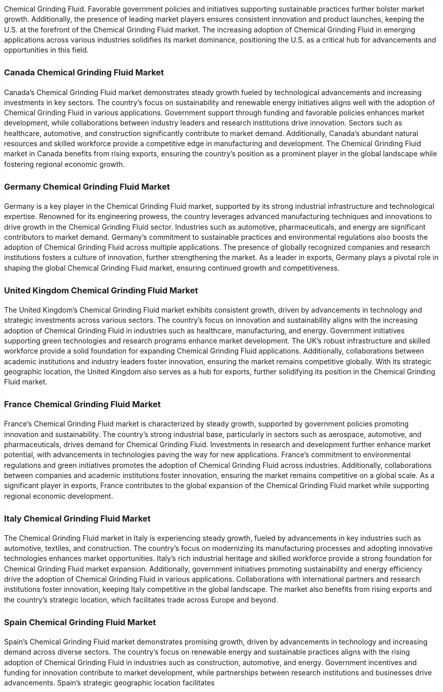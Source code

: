 Chemical Grinding Fluid. Favorable government policies and initiatives supporting sustainable practices further bolster market growth. Additionally, the presence of leading market players ensures consistent innovation and product launches, keeping the U.S. at the forefront of the Chemical Grinding Fluid market. The increasing adoption of Chemical Grinding Fluid in emerging applications across various industries solidifies its market dominance, positioning the U.S. as a critical hub for advancements and opportunities in this field.</p><h3>Canada Chemical Grinding Fluid Market</h3><p>Canada&rsquo;s Chemical Grinding Fluid market demonstrates steady growth fueled by technological advancements and increasing investments in key sectors. The country&rsquo;s focus on sustainability and renewable energy initiatives aligns well with the adoption of Chemical Grinding Fluid in various applications. Government support through funding and favorable policies enhances market development, while collaborations between industry leaders and research institutions drive innovation. Sectors such as healthcare, automotive, and construction significantly contribute to market demand. Additionally, Canada&rsquo;s abundant natural resources and skilled workforce provide a competitive edge in manufacturing and development. The Chemical Grinding Fluid market in Canada benefits from rising exports, ensuring the country&rsquo;s position as a prominent player in the global landscape while fostering regional economic growth.</p><h3>Germany Chemical Grinding Fluid Market</h3><p>Germany is a key player in the Chemical Grinding Fluid market, supported by its strong industrial infrastructure and technological expertise. Renowned for its engineering prowess, the country leverages advanced manufacturing techniques and innovations to drive growth in the Chemical Grinding Fluid sector. Industries such as automotive, pharmaceuticals, and energy are significant contributors to market demand. Germany&rsquo;s commitment to sustainable practices and environmental regulations also boosts the adoption of Chemical Grinding Fluid across multiple applications. The presence of globally recognized companies and research institutions fosters a culture of innovation, further strengthening the market. As a leader in exports, Germany plays a pivotal role in shaping the global Chemical Grinding Fluid market, ensuring continued growth and competitiveness.</p><h3>United Kingdom Chemical Grinding Fluid Market</h3><p>The United Kingdom&rsquo;s Chemical Grinding Fluid market exhibits consistent growth, driven by advancements in technology and strategic investments across various sectors. The country&rsquo;s focus on innovation and sustainability aligns with the increasing adoption of Chemical Grinding Fluid in industries such as healthcare, manufacturing, and energy. Government initiatives supporting green technologies and research programs enhance market development. The UK&rsquo;s robust infrastructure and skilled workforce provide a solid foundation for expanding Chemical Grinding Fluid applications. Additionally, collaborations between academic institutions and industry leaders foster innovation, ensuring the market remains competitive globally. With its strategic geographic location, the United Kingdom also serves as a hub for exports, further solidifying its position in the Chemical Grinding Fluid market.</p><h3>France Chemical Grinding Fluid Market</h3><p>France&rsquo;s Chemical Grinding Fluid market is characterized by steady growth, supported by government policies promoting innovation and sustainability. The country&rsquo;s strong industrial base, particularly in sectors such as aerospace, automotive, and pharmaceuticals, drives demand for Chemical Grinding Fluid. Investments in research and development further enhance market potential, with advancements in technologies paving the way for new applications. France&rsquo;s commitment to environmental regulations and green initiatives promotes the adoption of Chemical Grinding Fluid across industries. Additionally, collaborations between companies and academic institutions foster innovation, ensuring the market remains competitive on a global scale. As a significant player in exports, France contributes to the global expansion of the Chemical Grinding Fluid market while supporting regional economic development.</p><h3>Italy Chemical Grinding Fluid Market</h3><p>The Chemical Grinding Fluid market in Italy is experiencing steady growth, fueled by advancements in key industries such as automotive, textiles, and construction. The country&rsquo;s focus on modernizing its manufacturing processes and adopting innovative technologies enhances market opportunities. Italy&rsquo;s rich industrial heritage and skilled workforce provide a strong foundation for Chemical Grinding Fluid market expansion. Additionally, government initiatives promoting sustainability and energy efficiency drive the adoption of Chemical Grinding Fluid in various applications. Collaborations with international partners and research institutions foster innovation, keeping Italy competitive in the global landscape. The market also benefits from rising exports and the country&rsquo;s strategic location, which facilitates trade across Europe and beyond.</p><h3>Spain Chemical Grinding Fluid Market</h3><p>Spain&rsquo;s Chemical Grinding Fluid market demonstrates promising growth, driven by advancements in technology and increasing demand across diverse sectors. The country&rsquo;s focus on renewable energy and sustainable practices aligns with the rising adoption of Chemical Grinding Fluid in industries such as construction, automotive, and energy. Government incentives and funding for innovation contribute to market development, while partnerships between research institutions and businesses drive advancements. Spain&rsquo;s strategic geographic location facilitates